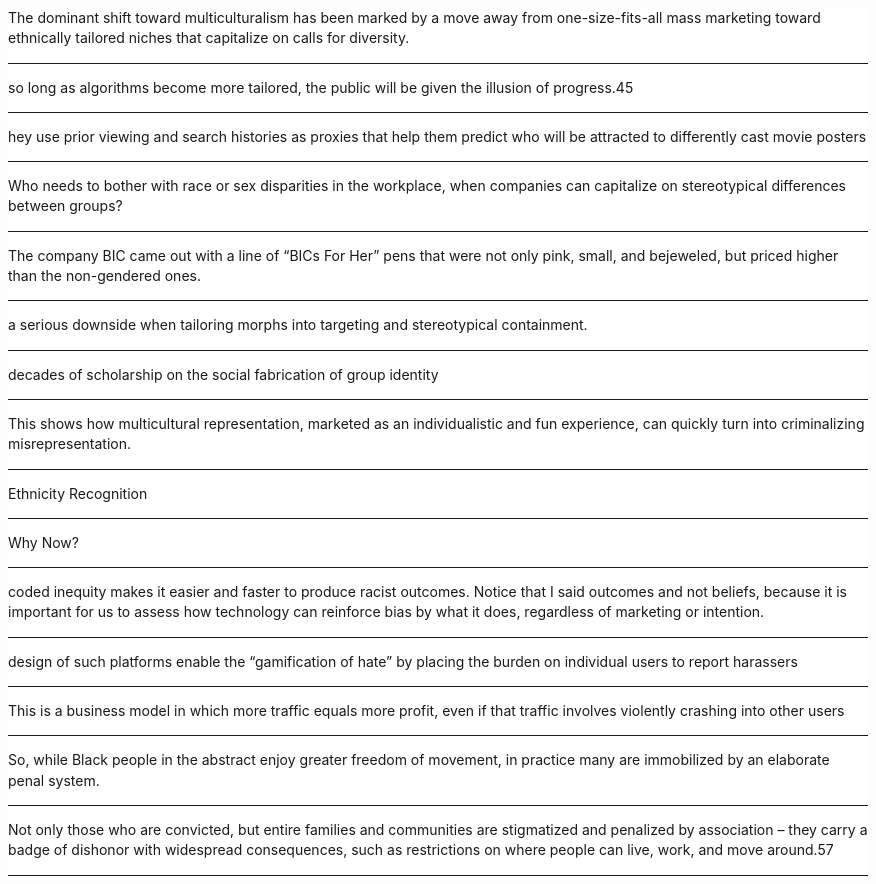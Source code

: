 The dominant shift toward multiculturalism has been marked by a move away from one-size-fits-all mass marketing toward ethnically tailored niches that capitalize on calls for diversity.

---
so long as algorithms become more tailored, the public will be given the illusion of progress.45

---
hey use prior viewing and search histories as proxies that help them predict who will be attracted to differently cast movie posters

---
Who needs to bother with race or sex disparities in the workplace, when companies can capitalize on stereotypical differences between groups?

---
The company BIC came out with a line of “BICs For Her” pens that were not only pink, small, and bejeweled, but priced higher than the non-gendered ones.

---
a serious downside when tailoring morphs into targeting and stereotypical containment.

---
decades of scholarship on the social fabrication of group identity

---
This shows how multicultural representation, marketed as an individualistic and fun experience, can quickly turn into criminalizing misrepresentation.

---
Ethnicity Recognition

---
Why Now?

---
coded inequity makes it easier and faster to produce racist outcomes. Notice that I said outcomes and not beliefs, because it is important for us to assess how technology can reinforce bias by what it does, regardless of marketing or intention.

---
design of such platforms enable the “gamification of hate” by placing the burden on individual users to report harassers

---
This is a business model in which more traffic equals more profit, even if that traffic involves violently crashing into other users

---
So, while Black people in the abstract enjoy greater freedom of movement, in practice many are immobilized by an elaborate penal system.

---
Not only those who are convicted, but entire families and communities are stigmatized and penalized by association – they carry a badge of dishonor with widespread consequences, such as restrictions on where people can live, work, and move around.57

---